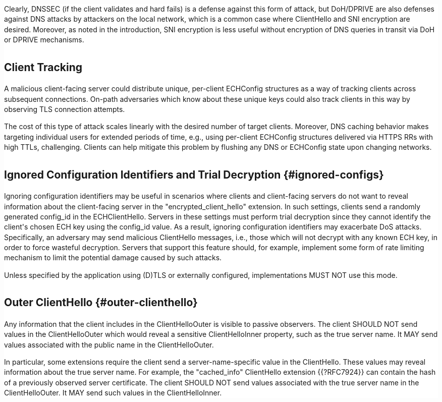 Clearly, DNSSEC (if the client validates and hard fails) is a defense against
this form of attack, but DoH/DPRIVE are also defenses against DNS attacks by
attackers on the local network, which is a common case where ClientHello and SNI
encryption are desired. Moreover, as noted in the introduction, SNI encryption
is less useful without encryption of DNS queries in transit via DoH or DPRIVE
mechanisms.

## Client Tracking

A malicious client-facing server could distribute unique, per-client ECHConfig
structures as a way of tracking clients across subsequent connections. On-path
adversaries which know about these unique keys could also track clients in this
way by observing TLS connection attempts.

The cost of this type of attack scales linearly with the desired number of
target clients. Moreover, DNS caching behavior makes targeting individual users
for extended periods of time, e.g., using per-client ECHConfig structures
delivered via HTTPS RRs with high TTLs, challenging. Clients can help mitigate
this problem by flushing any DNS or ECHConfig state upon changing networks.

## Ignored Configuration Identifiers and Trial Decryption {#ignored-configs}

Ignoring configuration identifiers may be useful in scenarios where clients and
client-facing servers do not want to reveal information about the client-facing
server in the "encrypted_client_hello" extension. In such settings, clients send
a randomly generated config_id in the ECHClientHello. Servers in these settings
must perform trial decryption since they cannot identify the client's chosen ECH
key using the config_id value. As a result, ignoring configuration
identifiers may exacerbate DoS attacks. Specifically, an adversary may send
malicious ClientHello messages, i.e., those which will not decrypt with any
known ECH key, in order to force wasteful decryption. Servers that support this
feature should, for example, implement some form of rate limiting mechanism to
limit the potential damage caused by such attacks.

Unless specified by the application using (D)TLS or externally configured,
implementations MUST NOT use this mode.

## Outer ClientHello {#outer-clienthello}

Any information that the client includes in the ClientHelloOuter is visible to
passive observers. The client SHOULD NOT send values in the ClientHelloOuter
which would reveal a sensitive ClientHelloInner property, such as the true
server name. It MAY send values associated with the public name in the
ClientHelloOuter.

In particular, some extensions require the client send a server-name-specific
value in the ClientHello. These values may reveal information about the
true server name. For example, the "cached_info" ClientHello extension
{{?RFC7924}} can contain the hash of a previously observed server certificate.
The client SHOULD NOT send values associated with the true server name in the
ClientHelloOuter. It MAY send such values in the ClientHelloInner.
